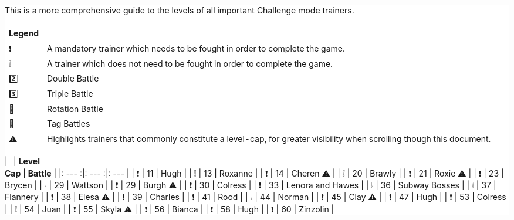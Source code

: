 


This is a more comprehensive guide to the levels of all important Challenge mode trainers.

| __Legend__ | &nbsp; |
| --- | --- |
| :exclamation: | A mandatory trainer which needs to be fought in order to complete the game. |
| :grey_exclamation: | A trainer which does not need to be fought in order to complete the game. |
| :two:  | Double Battle |
|  :three:  | Triple Battle |
| :arrows_counterclockwise:  | Rotation Battle |
| :handshake: | Tag Battles |
| :warning: | Highlights trainers that commonly constitute a level-cap, for greater visibility when scrolling though this document. |


| &thinsp; | __Level<br>Cap__ | __Battle__ |
|: --- :|: --- :|: --- |
| :exclamation: | 11 | Hugh |
| :grey_exclamation: | 13 | Roxanne  |
| :exclamation: | 14 | Cheren :warning: |
| :grey_exclamation: | 20 | Brawly |
| :exclamation: | 21 | Roxie :warning: |
| :exclamation: | 23 | Brycen |
| :grey_exclamation: | 29 | Wattson  |
| :exclamation: | 29 | Burgh :warning: |
| :exclamation: | 30 | Colress |
| :exclamation: | 33 | Lenora and Hawes |
| :grey_exclamation: | 36 | Subway Bosses |
| :grey_exclamation: | 37 | Flannery  |
| :exclamation: | 38 | Elesa :warning: |
| :exclamation: | 39 | Charles |
| :exclamation: | 41 | Rood  |
| :grey_exclamation: | 44 | Norman |
| :exclamation: | 45 | Clay :warning: |
| :exclamation: | 47 | Hugh |
| :exclamation: | 53 | Colress |
| :grey_exclamation: | 54 | Juan |
| :exclamation: | 55 | Skyla :warning: |
| :exclamation: | 56 | Bianca  |
| :exclamation: | 58 | Hugh |
| :exclamation: | 60 | Zinzolin |
